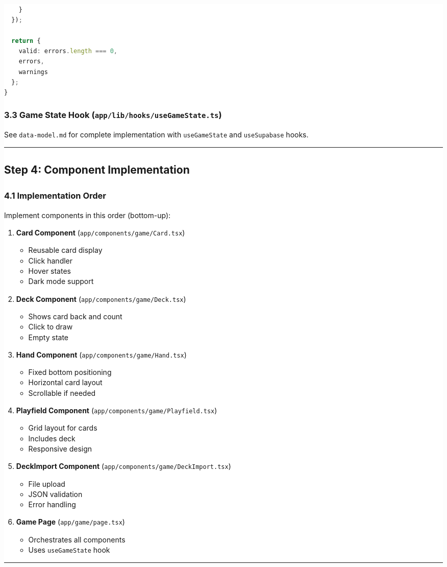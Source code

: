 ```typescript
    }
  });

  return {
    valid: errors.length === 0,
    errors,
    warnings
  };
}
```

### 3.3 Game State Hook (`app/lib/hooks/useGameState.ts`)

See `data-model.md` for complete implementation with `useGameState` and `useSupabase` hooks.

---

## Step 4: Component Implementation

### 4.1 Implementation Order

Implement components in this order (bottom-up):

1. **Card Component** (`app/components/game/Card.tsx`)
   - Reusable card display
   - Click handler
   - Hover states
   - Dark mode support

2. **Deck Component** (`app/components/game/Deck.tsx`)
   - Shows card back and count
   - Click to draw
   - Empty state

3. **Hand Component** (`app/components/game/Hand.tsx`)
   - Fixed bottom positioning
   - Horizontal card layout
   - Scrollable if needed

4. **Playfield Component** (`app/components/game/Playfield.tsx`)
   - Grid layout for cards
   - Includes deck
   - Responsive design

5. **DeckImport Component** (`app/components/game/DeckImport.tsx`)
   - File upload
   - JSON validation
   - Error handling

6. **Game Page** (`app/game/page.tsx`)
   - Orchestrates all components
   - Uses `useGameState` hook

---
